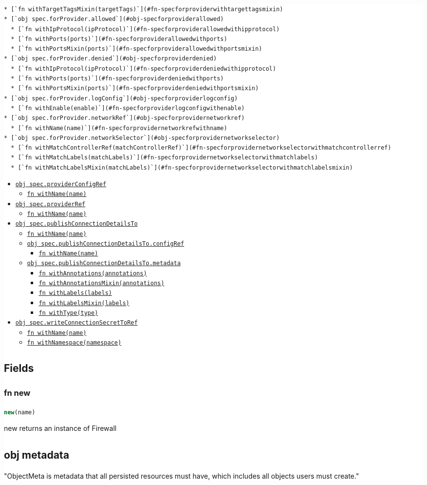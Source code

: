     * [`fn withTargetTagsMixin(targetTags)`](#fn-specforproviderwithtargettagsmixin)
    * [`obj spec.forProvider.allowed`](#obj-specforproviderallowed)
      * [`fn withIpProtocol(ipProtocol)`](#fn-specforproviderallowedwithipprotocol)
      * [`fn withPorts(ports)`](#fn-specforproviderallowedwithports)
      * [`fn withPortsMixin(ports)`](#fn-specforproviderallowedwithportsmixin)
    * [`obj spec.forProvider.denied`](#obj-specforproviderdenied)
      * [`fn withIpProtocol(ipProtocol)`](#fn-specforproviderdeniedwithipprotocol)
      * [`fn withPorts(ports)`](#fn-specforproviderdeniedwithports)
      * [`fn withPortsMixin(ports)`](#fn-specforproviderdeniedwithportsmixin)
    * [`obj spec.forProvider.logConfig`](#obj-specforproviderlogconfig)
      * [`fn withEnable(enable)`](#fn-specforproviderlogconfigwithenable)
    * [`obj spec.forProvider.networkRef`](#obj-specforprovidernetworkref)
      * [`fn withName(name)`](#fn-specforprovidernetworkrefwithname)
    * [`obj spec.forProvider.networkSelector`](#obj-specforprovidernetworkselector)
      * [`fn withMatchControllerRef(matchControllerRef)`](#fn-specforprovidernetworkselectorwithmatchcontrollerref)
      * [`fn withMatchLabels(matchLabels)`](#fn-specforprovidernetworkselectorwithmatchlabels)
      * [`fn withMatchLabelsMixin(matchLabels)`](#fn-specforprovidernetworkselectorwithmatchlabelsmixin)
  * [`obj spec.providerConfigRef`](#obj-specproviderconfigref)
    * [`fn withName(name)`](#fn-specproviderconfigrefwithname)
  * [`obj spec.providerRef`](#obj-specproviderref)
    * [`fn withName(name)`](#fn-specproviderrefwithname)
  * [`obj spec.publishConnectionDetailsTo`](#obj-specpublishconnectiondetailsto)
    * [`fn withName(name)`](#fn-specpublishconnectiondetailstowithname)
    * [`obj spec.publishConnectionDetailsTo.configRef`](#obj-specpublishconnectiondetailstoconfigref)
      * [`fn withName(name)`](#fn-specpublishconnectiondetailstoconfigrefwithname)
    * [`obj spec.publishConnectionDetailsTo.metadata`](#obj-specpublishconnectiondetailstometadata)
      * [`fn withAnnotations(annotations)`](#fn-specpublishconnectiondetailstometadatawithannotations)
      * [`fn withAnnotationsMixin(annotations)`](#fn-specpublishconnectiondetailstometadatawithannotationsmixin)
      * [`fn withLabels(labels)`](#fn-specpublishconnectiondetailstometadatawithlabels)
      * [`fn withLabelsMixin(labels)`](#fn-specpublishconnectiondetailstometadatawithlabelsmixin)
      * [`fn withType(type)`](#fn-specpublishconnectiondetailstometadatawithtype)
  * [`obj spec.writeConnectionSecretToRef`](#obj-specwriteconnectionsecrettoref)
    * [`fn withName(name)`](#fn-specwriteconnectionsecrettorefwithname)
    * [`fn withNamespace(namespace)`](#fn-specwriteconnectionsecrettorefwithnamespace)

## Fields

### fn new

```ts
new(name)
```

new returns an instance of Firewall

## obj metadata

"ObjectMeta is metadata that all persisted resources must have, which includes all objects users must create."
